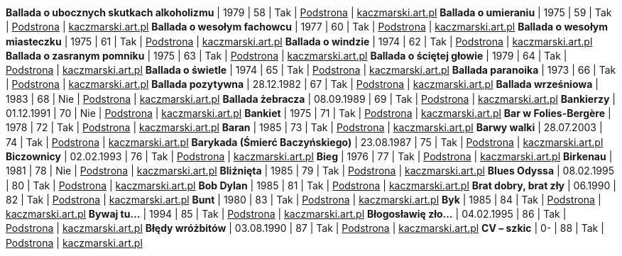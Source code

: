 **Ballada o ubocznych skutkach alkoholizmu** | 1979 | 58 | Tak | [Podstrona](list/58.md) | [kaczmarski.art.pl](https://www.kaczmarski.art.pl/tworczosc/wiersze/ballada-o-ubocznych-skutkach-alkoholizmu/)
**Ballada o umieraniu** | 1975 | 59 | Tak | [Podstrona](list/59.md) | [kaczmarski.art.pl](https://www.kaczmarski.art.pl/tworczosc/wiersze/ballada-o-umieraniu/)
**Ballada o wesołym fachowcu** | 1977 | 60 | Tak | [Podstrona](list/60.md) | [kaczmarski.art.pl](https://www.kaczmarski.art.pl/tworczosc/wiersze/ballada-o-wesolym-fachowcu/)
**Ballada o wesołym miasteczku** | 1975 | 61 | Tak | [Podstrona](list/61.md) | [kaczmarski.art.pl](https://www.kaczmarski.art.pl/tworczosc/wiersze/ballada-o-wesolym-miasteczku/)
**Ballada o windzie** | 1974 | 62 | Tak | [Podstrona](list/62.md) | [kaczmarski.art.pl](https://www.kaczmarski.art.pl/tworczosc/wiersze/ballada-o-windzie/)
**Ballada o zasranym pomniku** | 1975 | 63 | Tak | [Podstrona](list/63.md) | [kaczmarski.art.pl](https://www.kaczmarski.art.pl/tworczosc/wiersze/ballada-o-zasranym-pomniku/)
**Ballada o ściętej głowie** | 1979 | 64 | Tak | [Podstrona](list/64.md) | [kaczmarski.art.pl](https://www.kaczmarski.art.pl/tworczosc/wiersze/ballada-o-scietej-glowie/)
**Ballada o świetle** | 1974 | 65 | Tak | [Podstrona](list/65.md) | [kaczmarski.art.pl](https://www.kaczmarski.art.pl/tworczosc/wiersze/ballada-o-swietle/)
**Ballada paranoika** | 1973 | 66 | Tak | [Podstrona](list/66.md) | [kaczmarski.art.pl](https://www.kaczmarski.art.pl/tworczosc/wiersze/ballada-paranoika/)
**Ballada pozytywna** | 28.12.1982 | 67 | Tak | [Podstrona](list/67.md) | [kaczmarski.art.pl](https://www.kaczmarski.art.pl/tworczosc/wiersze/ballada-pozytywna/)
**Ballada wrześniowa** | 1983 | 68 | Nie | [Podstrona](list/68.md) | [kaczmarski.art.pl](https://www.kaczmarski.art.pl/tworczosc/wiersze/ballada-wrzesniowa/)
**Ballada żebracza** | 08.09.1989 | 69 | Tak | [Podstrona](list/69.md) | [kaczmarski.art.pl](https://www.kaczmarski.art.pl/tworczosc/wiersze/ballada-zebracza/)
**Bankierzy** | 01.12.1991 | 70 | Nie | [Podstrona](list/70.md) | [kaczmarski.art.pl](https://www.kaczmarski.art.pl/tworczosc/wiersze/bankierzy/)
**Bankiet** | 1975 | 71 | Tak | [Podstrona](list/71.md) | [kaczmarski.art.pl](https://www.kaczmarski.art.pl/tworczosc/wiersze/bankiet/)
**Bar w Folies-Bergère** | 1978 | 72 | Tak | [Podstrona](list/72.md) | [kaczmarski.art.pl](https://www.kaczmarski.art.pl/tworczosc/wiersze/bar-w-folies-bergere/)
**Baran** | 1985 | 73 | Tak | [Podstrona](list/73.md) | [kaczmarski.art.pl](https://www.kaczmarski.art.pl/tworczosc/wiersze/baran/)
**Barwy walki** | 28.07.2003 | 74 | Tak | [Podstrona](list/74.md) | [kaczmarski.art.pl](https://www.kaczmarski.art.pl/tworczosc/wiersze/barwy-walki/)
**Barykada (Śmierć Baczyńskiego)** | 23.08.1987 | 75 | Tak | [Podstrona](list/75.md) | [kaczmarski.art.pl](https://www.kaczmarski.art.pl/tworczosc/wiersze/barykada-smierc-baczynskiego/)
**Biczownicy** | 02.02.1993 | 76 | Tak | [Podstrona](list/76.md) | [kaczmarski.art.pl](https://www.kaczmarski.art.pl/tworczosc/wiersze/biczownicy/)
**Bieg** | 1976 | 77 | Tak | [Podstrona](list/77.md) | [kaczmarski.art.pl](https://www.kaczmarski.art.pl/tworczosc/wiersze/bieg/)
**Birkenau** | 1981 | 78 | Nie | [Podstrona](list/78.md) | [kaczmarski.art.pl](https://www.kaczmarski.art.pl/tworczosc/wiersze/birkenau/)
**Bliźnięta** | 1985 | 79 | Tak | [Podstrona](list/79.md) | [kaczmarski.art.pl](https://www.kaczmarski.art.pl/tworczosc/wiersze/bliznieta/)
**Blues Odyssa** | 08.02.1995 | 80 | Tak | [Podstrona](list/80.md) | [kaczmarski.art.pl](https://www.kaczmarski.art.pl/tworczosc/wiersze/blues-odyssa/)
**Bob Dylan** | 1985 | 81 | Tak | [Podstrona](list/81.md) | [kaczmarski.art.pl](https://www.kaczmarski.art.pl/tworczosc/wiersze/bob-dylan/)
**Brat dobry, brat zły** | 06.1990 | 82 | Tak | [Podstrona](list/82.md) | [kaczmarski.art.pl](https://www.kaczmarski.art.pl/tworczosc/wiersze/brat-dobry-brat-zly/)
**Bunt** | 1980 | 83 | Tak | [Podstrona](list/83.md) | [kaczmarski.art.pl](https://www.kaczmarski.art.pl/tworczosc/wiersze/bunt/)
**Byk** | 1985 | 84 | Tak | [Podstrona](list/84.md) | [kaczmarski.art.pl](https://www.kaczmarski.art.pl/tworczosc/wiersze/byk/)
**Bywaj tu…** | 1994 | 85 | Tak | [Podstrona](list/85.md) | [kaczmarski.art.pl](https://www.kaczmarski.art.pl/tworczosc/wiersze/bywaj-tu/)
**Błogosławię zło…** | 04.02.1995 | 86 | Tak | [Podstrona](list/86.md) | [kaczmarski.art.pl](https://www.kaczmarski.art.pl/tworczosc/wiersze/blogoslawie-zlo/)
**Błędy wróżbitów** | 03.08.1990 | 87 | Tak | [Podstrona](list/87.md) | [kaczmarski.art.pl](https://www.kaczmarski.art.pl/tworczosc/wiersze/bledy-wrozbitow/)
**CV – szkic** | 0- | 88 | Tak | [Podstrona](list/88.md) | [kaczmarski.art.pl](https://www.kaczmarski.art.pl/tworczosc/wiersze/cv-szkic/)
